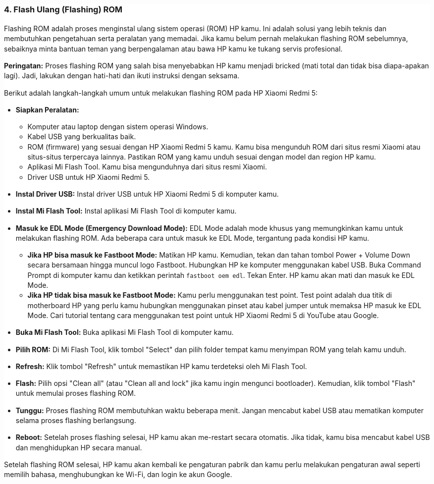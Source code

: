 ### 4\. Flash Ulang (Flashing) ROM

Flashing ROM adalah proses menginstal ulang sistem operasi (ROM) HP kamu. Ini adalah solusi yang lebih teknis dan membutuhkan pengetahuan serta peralatan yang memadai. Jika kamu belum pernah melakukan flashing ROM sebelumnya, sebaiknya minta bantuan teman yang berpengalaman atau bawa HP kamu ke tukang servis profesional.

**Peringatan:** Proses flashing ROM yang salah bisa menyebabkan HP kamu menjadi bricked (mati total dan tidak bisa diapa-apakan lagi). Jadi, lakukan dengan hati-hati dan ikuti instruksi dengan seksama.

Berikut adalah langkah-langkah umum untuk melakukan flashing ROM pada HP Xiaomi Redmi 5:

- **Siapkan Peralatan:**
    
    - Komputer atau laptop dengan sistem operasi Windows.
    - Kabel USB yang berkualitas baik.
    - ROM (firmware) yang sesuai dengan HP Xiaomi Redmi 5 kamu. Kamu bisa mengunduh ROM dari situs resmi Xiaomi atau situs-situs terpercaya lainnya. Pastikan ROM yang kamu unduh sesuai dengan model dan region HP kamu.
    - Aplikasi Mi Flash Tool. Kamu bisa mengunduhnya dari situs resmi Xiaomi.
    - Driver USB untuk HP Xiaomi Redmi 5.
- **Instal Driver USB:** Instal driver USB untuk HP Xiaomi Redmi 5 di komputer kamu.
    
- **Instal Mi Flash Tool:** Instal aplikasi Mi Flash Tool di komputer kamu.
    
- **Masuk ke EDL Mode (Emergency Download Mode):** EDL Mode adalah mode khusus yang memungkinkan kamu untuk melakukan flashing ROM. Ada beberapa cara untuk masuk ke EDL Mode, tergantung pada kondisi HP kamu.
    
    - **Jika HP bisa masuk ke Fastboot Mode:** Matikan HP kamu. Kemudian, tekan dan tahan tombol Power + Volume Down secara bersamaan hingga muncul logo Fastboot. Hubungkan HP ke komputer menggunakan kabel USB. Buka Command Prompt di komputer kamu dan ketikkan perintah `fastboot oem edl`. Tekan Enter. HP kamu akan mati dan masuk ke EDL Mode.
    - **Jika HP tidak bisa masuk ke Fastboot Mode:** Kamu perlu menggunakan test point. Test point adalah dua titik di motherboard HP yang perlu kamu hubungkan menggunakan pinset atau kabel jumper untuk memaksa HP masuk ke EDL Mode. Cari tutorial tentang cara menggunakan test point untuk HP Xiaomi Redmi 5 di YouTube atau Google.
- **Buka Mi Flash Tool:** Buka aplikasi Mi Flash Tool di komputer kamu.
    
- **Pilih ROM:** Di Mi Flash Tool, klik tombol "Select" dan pilih folder tempat kamu menyimpan ROM yang telah kamu unduh.
    
- **Refresh:** Klik tombol "Refresh" untuk memastikan HP kamu terdeteksi oleh Mi Flash Tool.
    
- **Flash:** Pilih opsi "Clean all" (atau "Clean all and lock" jika kamu ingin mengunci bootloader). Kemudian, klik tombol "Flash" untuk memulai proses flashing ROM.
    
- **Tunggu:** Proses flashing ROM membutuhkan waktu beberapa menit. Jangan mencabut kabel USB atau mematikan komputer selama proses flashing berlangsung.
    
- **Reboot:** Setelah proses flashing selesai, HP kamu akan me-restart secara otomatis. Jika tidak, kamu bisa mencabut kabel USB dan menghidupkan HP secara manual.
    

Setelah flashing ROM selesai, HP kamu akan kembali ke pengaturan pabrik dan kamu perlu melakukan pengaturan awal seperti memilih bahasa, menghubungkan ke Wi-Fi, dan login ke akun Google.
